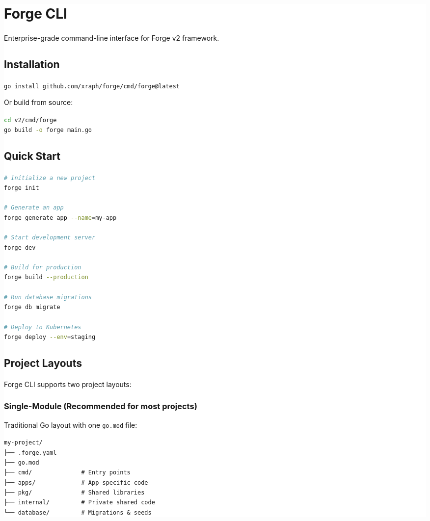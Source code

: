 # Forge CLI

Enterprise-grade command-line interface for Forge v2 framework.

## Installation

```bash
go install github.com/xraph/forge/cmd/forge@latest
```

Or build from source:

```bash
cd v2/cmd/forge
go build -o forge main.go
```

## Quick Start

```bash
# Initialize a new project
forge init

# Generate an app
forge generate app --name=my-app

# Start development server
forge dev

# Build for production
forge build --production

# Run database migrations
forge db migrate

# Deploy to Kubernetes
forge deploy --env=staging
```

## Project Layouts

Forge CLI supports two project layouts:

### Single-Module (Recommended for most projects)

Traditional Go layout with one `go.mod` file:

```
my-project/
├── .forge.yaml
├── go.mod
├── cmd/              # Entry points
├── apps/             # App-specific code
├── pkg/              # Shared libraries
├── internal/         # Private shared code
└── database/         # Migrations & seeds
```
